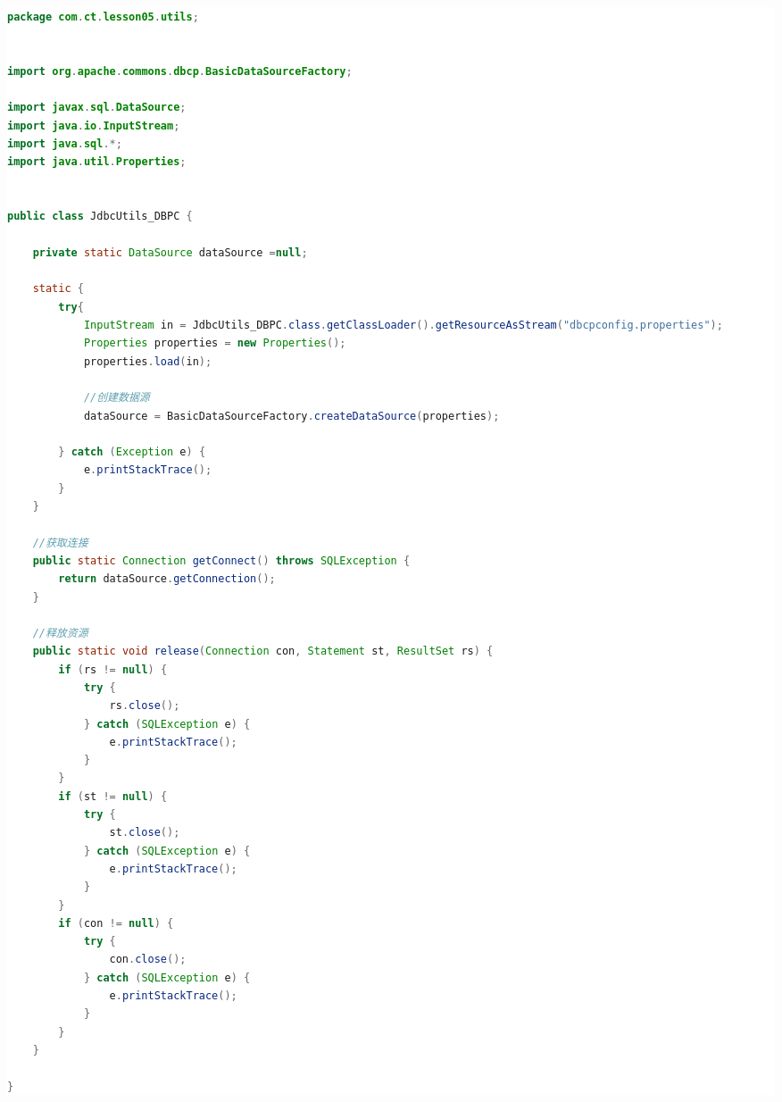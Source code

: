 ```java
package com.ct.lesson05.utils;


import org.apache.commons.dbcp.BasicDataSourceFactory;

import javax.sql.DataSource;
import java.io.InputStream;
import java.sql.*;
import java.util.Properties;


public class JdbcUtils_DBPC {

    private static DataSource dataSource =null;

    static {
        try{
            InputStream in = JdbcUtils_DBPC.class.getClassLoader().getResourceAsStream("dbcpconfig.properties");
            Properties properties = new Properties();
            properties.load(in);

            //创建数据源
            dataSource = BasicDataSourceFactory.createDataSource(properties);

        } catch (Exception e) {
            e.printStackTrace();
        }
    }

    //获取连接
    public static Connection getConnect() throws SQLException {
        return dataSource.getConnection();
    }

    //释放资源
    public static void release(Connection con, Statement st, ResultSet rs) {
        if (rs != null) {
            try {
                rs.close();
            } catch (SQLException e) {
                e.printStackTrace();
            }
        }
        if (st != null) {
            try {
                st.close();
            } catch (SQLException e) {
                e.printStackTrace();
            }
        }
        if (con != null) {
            try {
                con.close();
            } catch (SQLException e) {
                e.printStackTrace();
            }
        }
    }

}

```